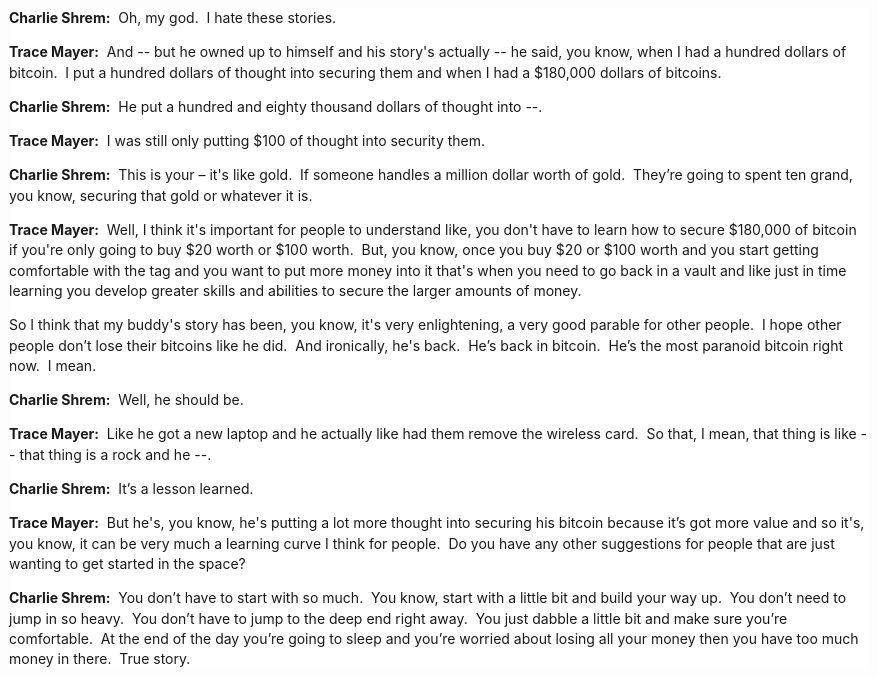 </p><p>

<strong>Charlie Shrem:</strong>  Oh, my god.  I hate these stories.

</p><p>

<strong>Trace Mayer:</strong>  And -- but he owned up to himself and his story's actually -- he said, you know, when I had a hundred dollars of bitcoin.  I put a hundred dollars of thought into securing them and when I had a $180,000 dollars of bitcoins.

</p><p>

<strong>Charlie Shrem:</strong>  He put a hundred and eighty thousand dollars of thought into --.

</p><p>

<strong>Trace Mayer:</strong>  I was still only putting $100 of thought into security them.

</p><p>

<strong>Charlie Shrem:</strong>  This is your – it's like gold.  If someone handles a million dollar worth of gold.  They’re going to spent ten grand, you know, securing that gold or whatever it is.

</p><p>

<strong>Trace Mayer:</strong>  Well, I think it's important for people to understand like, you don't have to learn how to secure $180,000 of bitcoin if you're only going to buy $20 worth or $100 worth.  But, you know, once you buy $20 or $100 worth and you start getting comfortable with the tag and you want to put more money into it that's when you need to go back in a vault and like just in time learning you develop greater skills and abilities to secure the larger amounts of money.

</p><p>

So I think that my buddy's story has been, you know, it's very enlightening, a very good parable for other people.  I hope other people don’t lose their bitcoins like he did.  And ironically, he's back.  He’s back in bitcoin.  He’s the most paranoid bitcoin right now.  I mean.

</p><p>

<strong>Charlie Shrem:</strong>  Well, he should be.

</p><p>

<strong>Trace Mayer:</strong>  Like he got a new laptop and he actually like had them remove the wireless card.  So that, I mean, that thing is like -- that thing is a rock and he --.

</p><p>

<strong>Charlie Shrem:</strong>  It’s a lesson learned.

</p><p>

<strong>Trace Mayer:</strong>  But he's, you know, he's putting a lot more thought into securing his bitcoin because it’s got more value and so it's, you know, it can be very much a learning curve I think for people.  Do you have any other suggestions for people that are just wanting to get started in the space?

</p><p>

<strong>Charlie Shrem:</strong>  You don’t have to start with so much.  You know, start with a little bit and build your way up.  You don’t need to jump in so heavy.  You don’t have to jump to the deep end right away.  You just dabble a little bit and make sure you’re comfortable.  At the end of the day you’re going to sleep and you’re worried about losing all your money then you have too much money in there.  True story.
